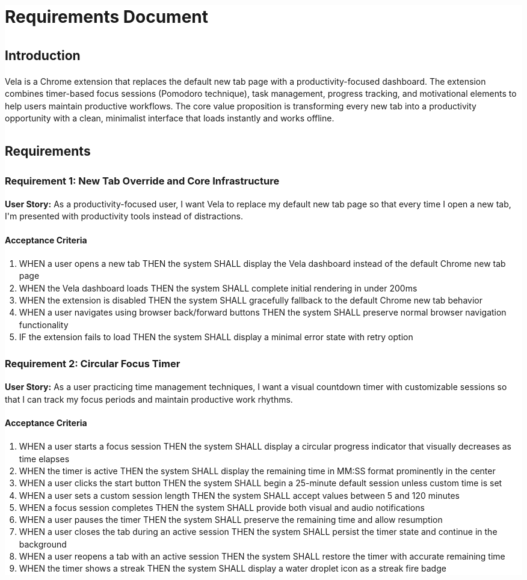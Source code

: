 # Requirements Document

## Introduction

Vela is a Chrome extension that replaces the default new tab page with a productivity-focused dashboard. The extension combines timer-based focus sessions (Pomodoro technique), task management, progress tracking, and motivational elements to help users maintain productive workflows. The core value proposition is transforming every new tab into a productivity opportunity with a clean, minimalist interface that loads instantly and works offline.

## Requirements

### Requirement 1: New Tab Override and Core Infrastructure

**User Story:** As a productivity-focused user, I want Vela to replace my default new tab page so that every time I open a new tab, I'm presented with productivity tools instead of distractions.

#### Acceptance Criteria

1. WHEN a user opens a new tab THEN the system SHALL display the Vela dashboard instead of the default Chrome new tab page
2. WHEN the Vela dashboard loads THEN the system SHALL complete initial rendering in under 200ms
3. WHEN the extension is disabled THEN the system SHALL gracefully fallback to the default Chrome new tab behavior
4. WHEN a user navigates using browser back/forward buttons THEN the system SHALL preserve normal browser navigation functionality
5. IF the extension fails to load THEN the system SHALL display a minimal error state with retry option

### Requirement 2: Circular Focus Timer

**User Story:** As a user practicing time management techniques, I want a visual countdown timer with customizable sessions so that I can track my focus periods and maintain productive work rhythms.

#### Acceptance Criteria

1. WHEN a user starts a focus session THEN the system SHALL display a circular progress indicator that visually decreases as time elapses
2. WHEN the timer is active THEN the system SHALL display the remaining time in MM:SS format prominently in the center
3. WHEN a user clicks the start button THEN the system SHALL begin a 25-minute default session unless custom time is set
4. WHEN a user sets a custom session length THEN the system SHALL accept values between 5 and 120 minutes
5. WHEN a focus session completes THEN the system SHALL provide both visual and audio notifications
6. WHEN a user pauses the timer THEN the system SHALL preserve the remaining time and allow resumption
7. WHEN a user closes the tab during an active session THEN the system SHALL persist the timer state and continue in the background
8. WHEN a user reopens a tab with an active session THEN the system SHALL restore the timer with accurate remaining time
9. WHEN the timer shows a streak THEN the system SHALL display a water droplet icon as a streak fire badge
